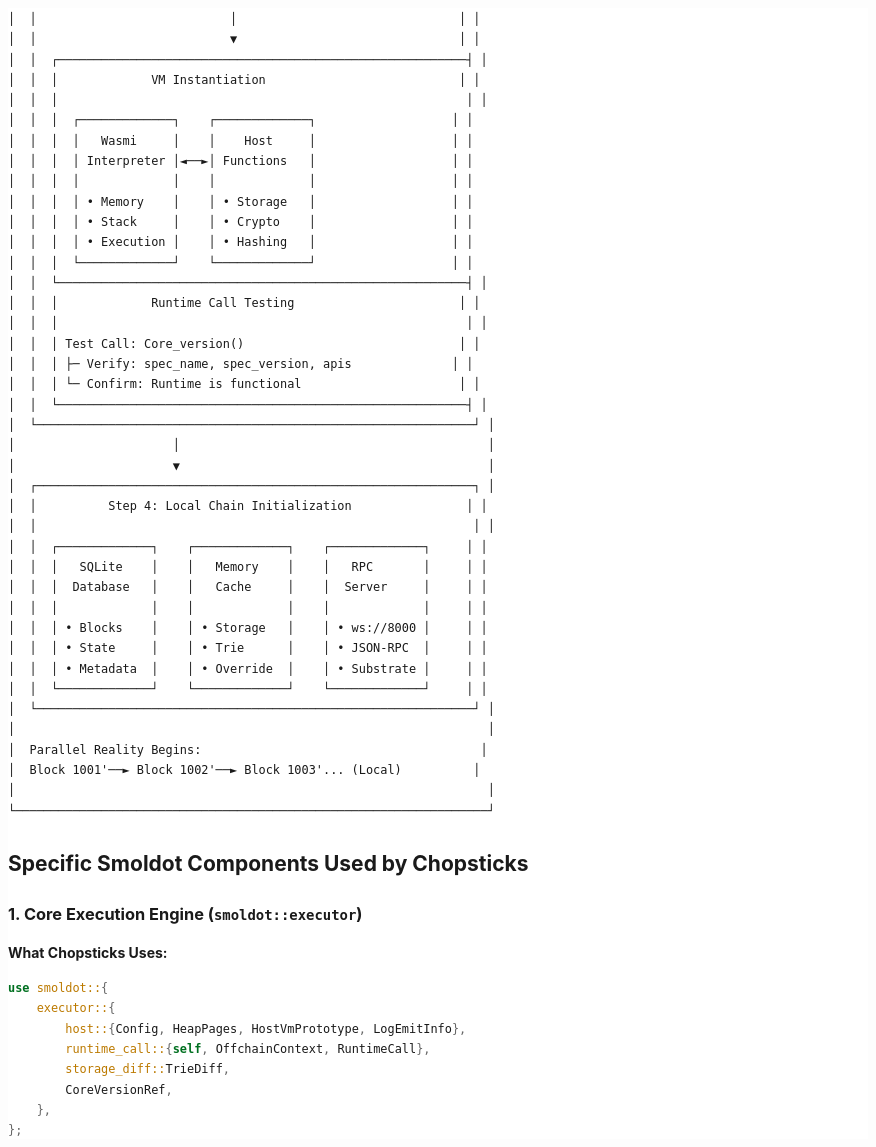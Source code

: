```
│  │                           │                               │ │
│  │                           ▼                               │ │
│  │  ┌─────────────────────────────────────────────────────────┤ │
│  │  │             VM Instantiation                           │ │
│  │  │                                                         │ │
│  │  │  ┌─────────────┐    ┌─────────────┐                   │ │
│  │  │  │   Wasmi     │    │    Host     │                   │ │
│  │  │  │ Interpreter │◄──►│ Functions   │                   │ │
│  │  │  │             │    │             │                   │ │
│  │  │  │ • Memory    │    │ • Storage   │                   │ │
│  │  │  │ • Stack     │    │ • Crypto    │                   │ │
│  │  │  │ • Execution │    │ • Hashing   │                   │ │
│  │  │  └─────────────┘    └─────────────┘                   │ │
│  │  └─────────────────────────────────────────────────────────┤ │
│  │  │             Runtime Call Testing                       │ │
│  │  │                                                         │ │
│  │  │ Test Call: Core_version()                              │ │
│  │  │ ├─ Verify: spec_name, spec_version, apis              │ │
│  │  │ └─ Confirm: Runtime is functional                      │ │
│  │  └─────────────────────────────────────────────────────────┤ │
│  └─────────────────────────────────────────────────────────────┘ │
│                      │                                           │
│                      ▼                                           │
│  ┌─────────────────────────────────────────────────────────────┐ │
│  │          Step 4: Local Chain Initialization                │ │
│  │                                                             │ │
│  │  ┌─────────────┐    ┌─────────────┐    ┌─────────────┐     │ │
│  │  │   SQLite    │    │   Memory    │    │   RPC       │     │ │
│  │  │  Database   │    │   Cache     │    │  Server     │     │ │
│  │  │             │    │             │    │             │     │ │
│  │  │ • Blocks    │    │ • Storage   │    │ • ws://8000 │     │ │
│  │  │ • State     │    │ • Trie      │    │ • JSON-RPC  │     │ │
│  │  │ • Metadata  │    │ • Override  │    │ • Substrate │     │ │
│  │  └─────────────┘    └─────────────┘    └─────────────┘     │ │
│  └─────────────────────────────────────────────────────────────┘ │
│                                                                  │
│  Parallel Reality Begins:                                       │
│  Block 1001'──► Block 1002'──► Block 1003'... (Local)          │
│                                                                  │
└──────────────────────────────────────────────────────────────────┘
```

## Specific Smoldot Components Used by Chopsticks

### 1. **Core Execution Engine** (`smoldot::executor`)

**What Chopsticks Uses:**
```rust
use smoldot::{
    executor::{
        host::{Config, HeapPages, HostVmPrototype, LogEmitInfo},
        runtime_call::{self, OffchainContext, RuntimeCall},
        storage_diff::TrieDiff,
        CoreVersionRef,
    },
};
```
